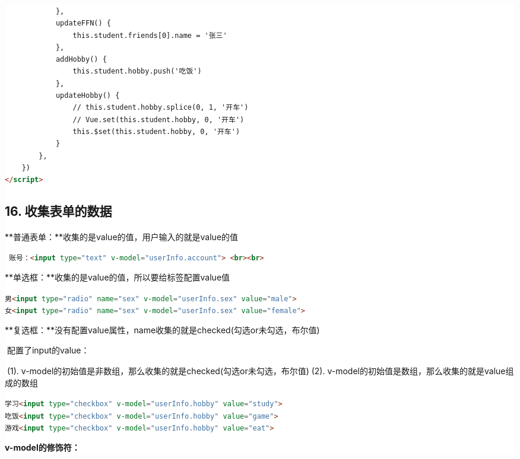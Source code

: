 ```html
            },
            updateFFN() {
                this.student.friends[0].name = '张三'
            },
            addHobby() {
                this.student.hobby.push('吃饭')
            },
            updateHobby() {
                // this.student.hobby.splice(0, 1, '开车')
                // Vue.set(this.student.hobby, 0, '开车')
                this.$set(this.student.hobby, 0, '开车')
            }
        },
    })
</script> 
```








## 16. 收集表单的数据



**普通表单：**收集的是value的值，用户输入的就是value的值

```html
 账号：<input type="text" v-model="userInfo.account"> <br><br>
```



**单选框：**收集的是value的值，所以要给标签配置value值

```html
男<input type="radio" name="sex" v-model="userInfo.sex" value="male">
女<input type="radio" name="sex" v-model="userInfo.sex" value="female">
```



**复选框：**没有配置value属性，name收集的就是checked(勾选or未勾选，布尔值)

​				配置了input的value：

​				(1). v-model的初始值是非数组，那么收集的就是checked(勾选or未勾选，布尔值)
​				(2). v-model的初始值是数组，那么收集的就是value组成的数组

```html
学习<input type="checkbox" v-model="userInfo.hobby" value="study">
吃饭<input type="checkbox" v-model="userInfo.hobby" value="game">
游戏<input type="checkbox" v-model="userInfo.hobby" value="eat">
```



**v-model的修饰符：**

